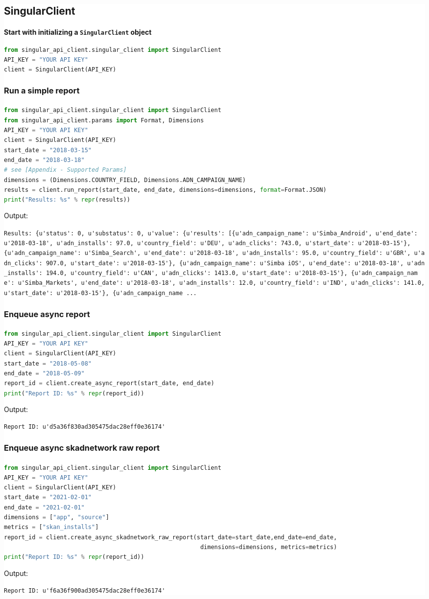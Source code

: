 ## SingularClient
**Start with initializing a `SingularClient` object**
```python
from singular_api_client.singular_client import SingularClient
API_KEY = "YOUR API KEY"
client = SingularClient(API_KEY)
```

### Run a simple report
```python
from singular_api_client.singular_client import SingularClient
from singular_api_client.params import Format, Dimensions
API_KEY = "YOUR API KEY"
client = SingularClient(API_KEY)
start_date = "2018-03-15"
end_date = "2018-03-18"
# see [Appendix - Supported Params]
dimensions = (Dimensions.COUNTRY_FIELD, Dimensions.ADN_CAMPAIGN_NAME) 
results = client.run_report(start_date, end_date, dimensions=dimensions, format=Format.JSON)
print("Results: %s" % repr(results))
```
Output:
```
Results: {u'status': 0, u'substatus': 0, u'value': {u'results': [{u'adn_campaign_name': u'Simba_Android', u'end_date': u'2018-03-18', u'adn_installs': 97.0, u'country_field': u'DEU', u'adn_clicks': 743.0, u'start_date': u'2018-03-15'}, {u'adn_campaign_name': u'Simba_Search', u'end_date': u'2018-03-18', u'adn_installs': 95.0, u'country_field': u'GBR', u'adn_clicks': 907.0, u'start_date': u'2018-03-15'}, {u'adn_campaign_name': u'Simba iOS', u'end_date': u'2018-03-18', u'adn_installs': 194.0, u'country_field': u'CAN', u'adn_clicks': 1413.0, u'start_date': u'2018-03-15'}, {u'adn_campaign_name': u'Simba_Markets', u'end_date': u'2018-03-18', u'adn_installs': 12.0, u'country_field': u'IND', u'adn_clicks': 141.0, u'start_date': u'2018-03-15'}, {u'adn_campaign_name ...
```

### Enqueue async report
```python
from singular_api_client.singular_client import SingularClient
API_KEY = "YOUR API KEY"
client = SingularClient(API_KEY)
start_date = "2018-05-08"
end_date = "2018-05-09"
report_id = client.create_async_report(start_date, end_date)
print("Report ID: %s" % repr(report_id))
```
Output:
```
Report ID: u'd5a36f830ad305475dac28eff0e36174'
```

### Enqueue async skadnetwork raw report
```python
from singular_api_client.singular_client import SingularClient
API_KEY = "YOUR API KEY"
client = SingularClient(API_KEY)
start_date = "2021-02-01"
end_date = "2021-02-01"
dimensions = ["app", "source"]
metrics = ["skan_installs"]
report_id = client.create_async_skadnetwork_raw_report(start_date=start_date,end_date=end_date,
                                                        dimensions=dimensions, metrics=metrics)
print("Report ID: %s" % repr(report_id))
```
Output:
```
Report ID: u'f6a36f900ad305475dac28eff0e36174'
```